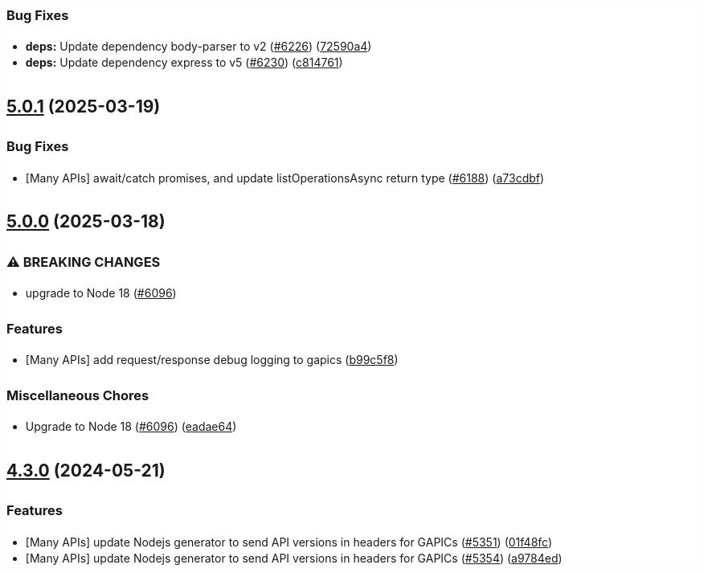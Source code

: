 ### Bug Fixes

* **deps:** Update dependency body-parser to v2 ([#6226](https://github.com/googleapis/google-cloud-node/issues/6226)) ([72590a4](https://github.com/googleapis/google-cloud-node/commit/72590a4b4746a787a00566b42c95f87b5023d834))
* **deps:** Update dependency express to v5 ([#6230](https://github.com/googleapis/google-cloud-node/issues/6230)) ([c814761](https://github.com/googleapis/google-cloud-node/commit/c814761923019ce865a67dcc435cb2d470016ec0))

## [5.0.1](https://github.com/googleapis/google-cloud-node/compare/scheduler-v5.0.0...scheduler-v5.0.1) (2025-03-19)


### Bug Fixes

* [Many APIs] await/catch promises, and update listOperationsAsync return type ([#6188](https://github.com/googleapis/google-cloud-node/issues/6188)) ([a73cdbf](https://github.com/googleapis/google-cloud-node/commit/a73cdbfe33d5ba9952f0c87cb9d5d12ee8753dd2))

## [5.0.0](https://github.com/googleapis/google-cloud-node/compare/scheduler-v4.3.0...scheduler-v5.0.0) (2025-03-18)


### ⚠ BREAKING CHANGES

* upgrade to Node 18 ([#6096](https://github.com/googleapis/google-cloud-node/issues/6096))

### Features

* [Many APIs] add request/response debug logging to gapics ([b99c5f8](https://github.com/googleapis/google-cloud-node/commit/b99c5f8269a8401c72e9c913971c7e90467209e2))


### Miscellaneous Chores

* Upgrade to Node 18 ([#6096](https://github.com/googleapis/google-cloud-node/issues/6096)) ([eadae64](https://github.com/googleapis/google-cloud-node/commit/eadae64d54e07aa2c65097ea52e65008d4e87436))

## [4.3.0](https://github.com/googleapis/google-cloud-node/compare/scheduler-v4.2.0...scheduler-v4.3.0) (2024-05-21)


### Features

* [Many APIs] update Nodejs generator to send API versions in headers for GAPICs ([#5351](https://github.com/googleapis/google-cloud-node/issues/5351)) ([01f48fc](https://github.com/googleapis/google-cloud-node/commit/01f48fce63ec4ddf801d59ee2b8c0db9f6fb8372))
* [Many APIs] update Nodejs generator to send API versions in headers for GAPICs ([#5354](https://github.com/googleapis/google-cloud-node/issues/5354)) ([a9784ed](https://github.com/googleapis/google-cloud-node/commit/a9784ed3db6ee96d171762308bbbcd57390b6866))


[1]: https://www.npmjs.com/package/@google-cloud/scheduler?activeTab=versions